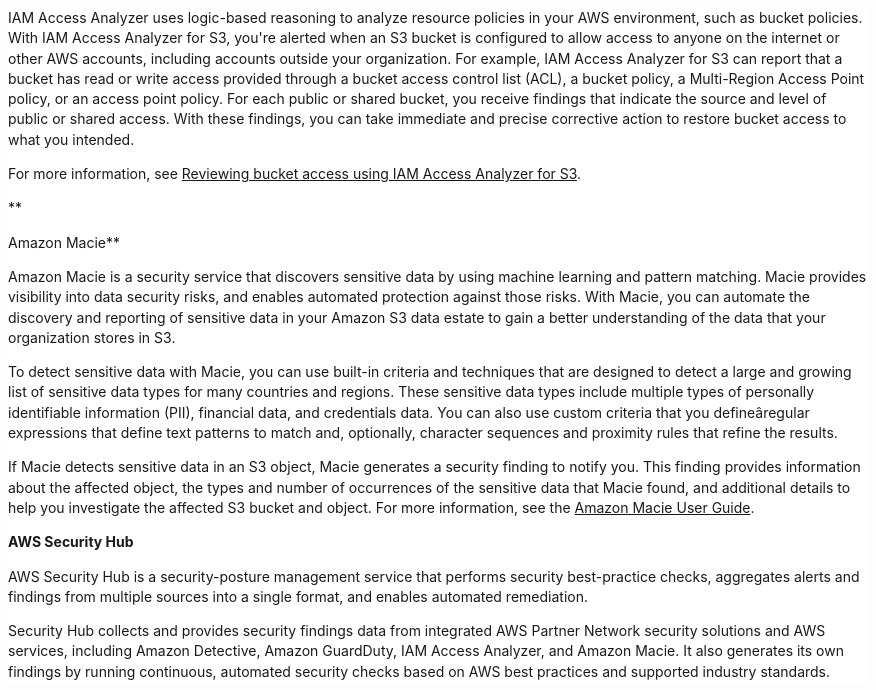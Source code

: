IAM Access Analyzer uses logic-based reasoning to analyze resource policies in
your AWS environment, such as bucket policies. With IAM Access Analyzer for
S3, you're alerted when an S3 bucket is configured to allow access to anyone
on the internet or other AWS accounts, including accounts outside your
organization. For example, IAM Access Analyzer for S3 can report that a bucket
has read or write access provided through a bucket access control list (ACL),
a bucket policy, a Multi-Region Access Point policy, or an access point
policy. For each public or shared bucket, you receive findings that indicate
the source and level of public or shared access. With these findings, you can
take immediate and precise corrective action to restore bucket access to what
you intended.

For more information, see [Reviewing bucket access using IAM Access Analyzer
for S3](./access-analyzer.html).

**

Amazon Macie**

    

Amazon Macie is a security service that discovers sensitive data by using
machine learning and pattern matching. Macie provides visibility into data
security risks, and enables automated protection against those risks. With
Macie, you can automate the discovery and reporting of sensitive data in your
Amazon S3 data estate to gain a better understanding of the data that your
organization stores in S3.

To detect sensitive data with Macie, you can use built-in criteria and
techniques that are designed to detect a large and growing list of sensitive
data types for many countries and regions. These sensitive data types include
multiple types of personally identifiable information (PII), financial data,
and credentials data. You can also use custom criteria that you
defineâregular expressions that define text patterns to match and,
optionally, character sequences and proximity rules that refine the results.

If Macie detects sensitive data in an S3 object, Macie generates a security
finding to notify you. This finding provides information about the affected
object, the types and number of occurrences of the sensitive data that Macie
found, and additional details to help you investigate the affected S3 bucket
and object. For more information, see the [Amazon Macie User
Guide](https://docs.aws.amazon.com/macie/latest/user/what-is-macie.html).

**AWS Security Hub**

    

AWS Security Hub is a security-posture management service that performs
security best-practice checks, aggregates alerts and findings from multiple
sources into a single format, and enables automated remediation.

Security Hub collects and provides security findings data from integrated AWS
Partner Network security solutions and AWS services, including Amazon
Detective, Amazon GuardDuty, IAM Access Analyzer, and Amazon Macie. It also
generates its own findings by running continuous, automated security checks
based on AWS best practices and supported industry standards.
